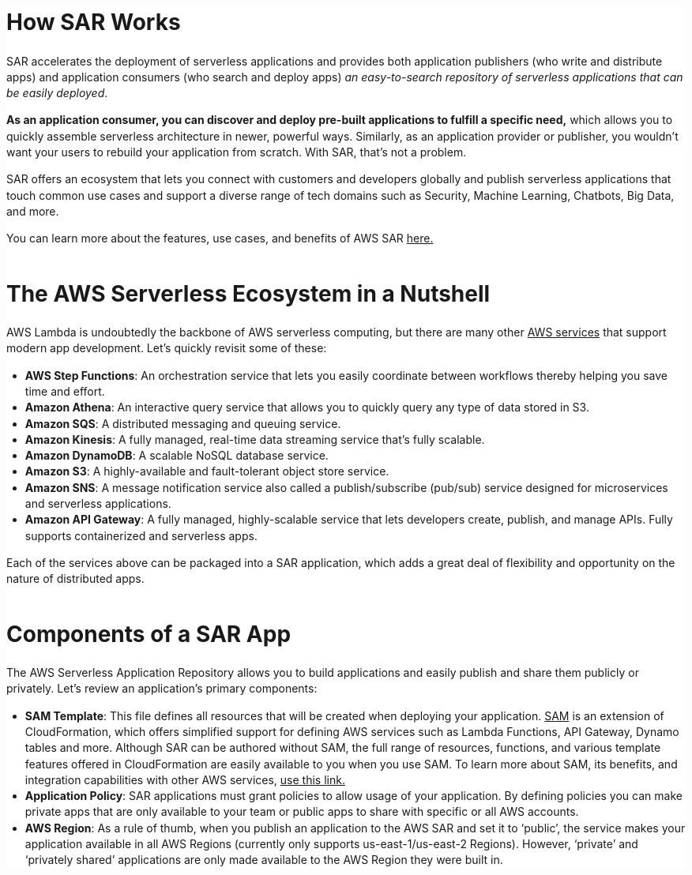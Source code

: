 # How SAR Works

SAR accelerates the deployment of serverless applications and provides both application publishers (who write and distribute apps) and application consumers (who search and deploy apps) *an easy-to-search repository of serverless applications that can be easily deployed*.

**As an application consumer, you can discover and deploy pre-built applications to fulfill a specific need,** which allows you to quickly assemble serverless architecture in newer, powerful ways. Similarly, as an application provider or publisher, you wouldn’t want your users to rebuild your application from scratch. With SAR, that’s not a problem.

SAR offers an ecosystem that lets you connect with customers and developers globally and publish serverless applications that touch common use cases and support a diverse range of tech domains such as Security, Machine Learning, Chatbots, Big Data, and more.

You can learn more about the features, use cases, and benefits of AWS SAR [here.](https://aws.amazon.com/serverless/serverlessrepo/)


# The AWS Serverless Ecosystem in a Nutshell

AWS Lambda is undoubtedly the backbone of AWS serverless computing, but there are many other [AWS services](https://aws.amazon.com/modern-apps/services/) that support modern app development. Let’s quickly revisit some of these:

- **AWS Step Functions**: An orchestration service that lets you easily coordinate between workflows thereby helping you save time and effort.
- **Amazon Athena**: An interactive query service that allows you to quickly query any type of data stored in S3. 
- **Amazon SQS**: A distributed messaging and queuing service.
- **Amazon Kinesis**: A fully managed, real-time data streaming service that’s fully scalable.
- **Amazon DynamoDB**: A scalable NoSQL database service.
- **Amazon S3**: A highly-available and fault-tolerant object store service.
- **Amazon SNS**: A message notification service also called a publish/subscribe (pub/sub) service designed for microservices and serverless applications.
- **Amazon API Gateway**: A fully managed, highly-scalable service that lets developers create, publish, and manage APIs. Fully supports containerized and serverless apps.

Each of the services above can be packaged into a SAR application, which adds a great deal of flexibility and opportunity on the nature of distributed apps.

# Components of a SAR App

The AWS Serverless Application Repository allows you to build applications and easily publish and share them publicly or privately. Let’s review an application’s primary components:

- **SAM Template**: This file defines all resources that will be created when deploying your application. [SAM](https://github.com/awslabs/serverless-application-model/blob/master/versions/2016-10-31.md) is an extension of CloudFormation, which offers simplified support for defining AWS services such as Lambda Functions, API Gateway, Dynamo tables and more. Although SAR can be authored without SAM, the full range of resources, functions, and various template features offered in CloudFormation are easily available to you when you use SAM. To learn more about SAM, its benefits, and integration capabilities with other AWS services, [use this link.](https://docs.aws.amazon.com/serverless-application-model/latest/developerguide/what-is-sam.html)
- **Application Policy**: SAR applications must grant policies to allow usage of your application. By defining policies you can make private apps that are only available to your team or public apps to share with specific or all AWS accounts.
- **AWS Region**: As a rule of thumb, when you publish an application to the AWS SAR and set it to ‘public’, the service makes your application available in all AWS Regions (currently only supports us-east-1/us-east-2 Regions). However, ‘private’ and ‘privately shared’ applications are only made available to the AWS Region they were built in.
